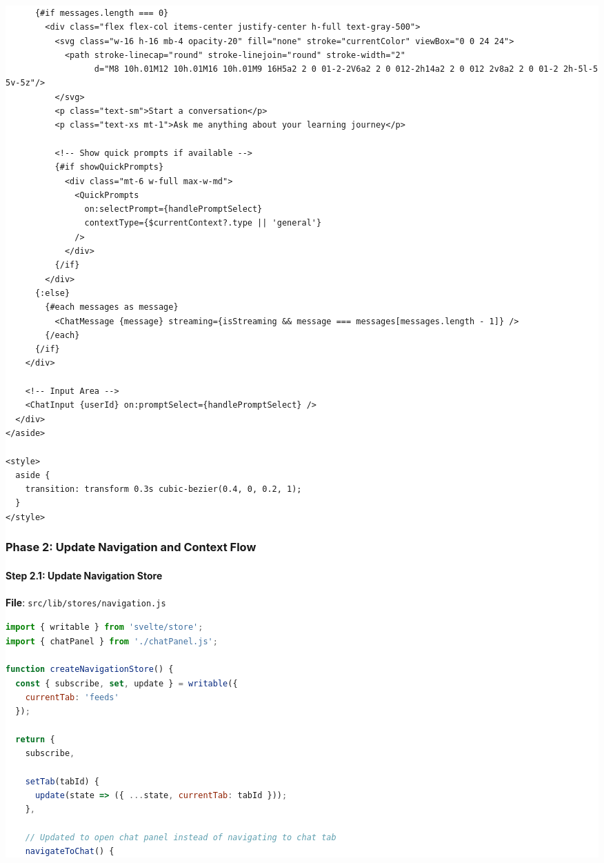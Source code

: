 ```svelte
      {#if messages.length === 0}
        <div class="flex flex-col items-center justify-center h-full text-gray-500">
          <svg class="w-16 h-16 mb-4 opacity-20" fill="none" stroke="currentColor" viewBox="0 0 24 24">
            <path stroke-linecap="round" stroke-linejoin="round" stroke-width="2" 
                  d="M8 10h.01M12 10h.01M16 10h.01M9 16H5a2 2 0 01-2-2V6a2 2 0 012-2h14a2 2 0 012 2v8a2 2 0 01-2 2h-5l-5 5v-5z"/>
          </svg>
          <p class="text-sm">Start a conversation</p>
          <p class="text-xs mt-1">Ask me anything about your learning journey</p>
          
          <!-- Show quick prompts if available -->
          {#if showQuickPrompts}
            <div class="mt-6 w-full max-w-md">
              <QuickPrompts 
                on:selectPrompt={handlePromptSelect}
                contextType={$currentContext?.type || 'general'}
              />
            </div>
          {/if}
        </div>
      {:else}
        {#each messages as message}
          <ChatMessage {message} streaming={isStreaming && message === messages[messages.length - 1]} />
        {/each}
      {/if}
    </div>
    
    <!-- Input Area -->
    <ChatInput {userId} on:promptSelect={handlePromptSelect} />
  </div>
</aside>

<style>
  aside {
    transition: transform 0.3s cubic-bezier(0.4, 0, 0.2, 1);
  }
</style>
```

### Phase 2: Update Navigation and Context Flow

#### Step 2.1: Update Navigation Store
**File**: `src/lib/stores/navigation.js`
```javascript
import { writable } from 'svelte/store';
import { chatPanel } from './chatPanel.js';

function createNavigationStore() {
  const { subscribe, set, update } = writable({
    currentTab: 'feeds'
  });

  return {
    subscribe,
    
    setTab(tabId) {
      update(state => ({ ...state, currentTab: tabId }));
    },
    
    // Updated to open chat panel instead of navigating to chat tab
    navigateToChat() {
```